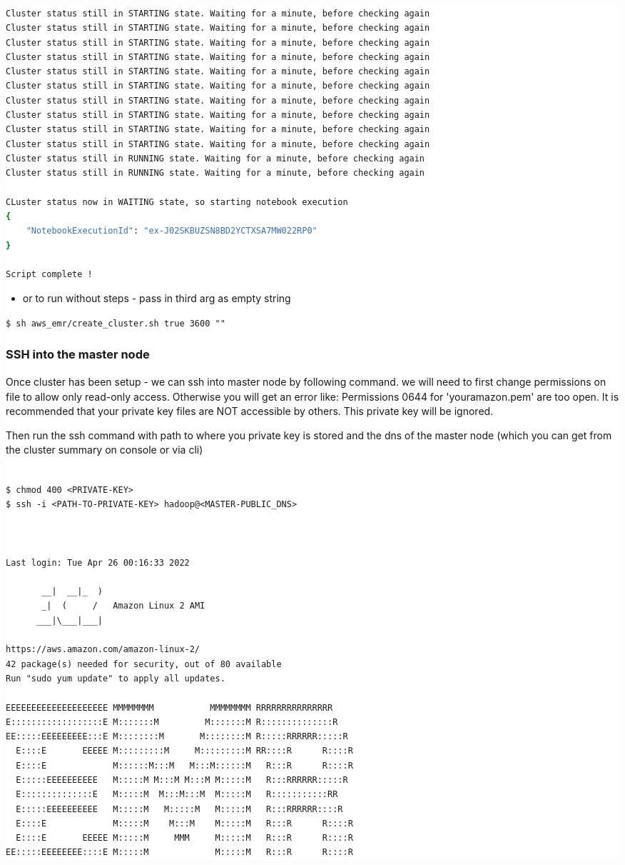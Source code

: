 ```bash
Cluster status still in STARTING state. Waiting for a minute, before checking again
Cluster status still in STARTING state. Waiting for a minute, before checking again
Cluster status still in STARTING state. Waiting for a minute, before checking again
Cluster status still in STARTING state. Waiting for a minute, before checking again
Cluster status still in STARTING state. Waiting for a minute, before checking again
Cluster status still in STARTING state. Waiting for a minute, before checking again
Cluster status still in STARTING state. Waiting for a minute, before checking again
Cluster status still in STARTING state. Waiting for a minute, before checking again
Cluster status still in STARTING state. Waiting for a minute, before checking again
Cluster status still in STARTING state. Waiting for a minute, before checking again
Cluster status still in RUNNING state. Waiting for a minute, before checking again
Cluster status still in RUNNING state. Waiting for a minute, before checking again

CLuster status now in WAITING state, so starting notebook execution
{
    "NotebookExecutionId": "ex-J02SKBUZSN8BD2YCTXSA7MW022RP0"
}

Script complete !
```

* or to run without steps - pass in third arg as empty string

```shell
$ sh aws_emr/create_cluster.sh true 3600 ""
```

### SSH into the master node

Once cluster has been setup - we can ssh into master node by following command. we will need to first change permissions on file to allow only read-only access. Otherwise you will get an error like: Permissions 0644 for 'youramazon.pem' are too open. It is recommended that your private key files are NOT accessible by others. This private key will be ignored.

Then run the ssh command with path to where you private key is stored and the dns of the master node (which you can get from the cluster summary on console or via cli)


```shell

$ chmod 400 <PRIVATE-KEY>
$ ssh -i <PATH-TO-PRIVATE-KEY> hadoop@<MASTER-PUBLIC_DNS>



Last login: Tue Apr 26 00:16:33 2022

       __|  __|_  )
       _|  (     /   Amazon Linux 2 AMI
      ___|\___|___|

https://aws.amazon.com/amazon-linux-2/
42 package(s) needed for security, out of 80 available
Run "sudo yum update" to apply all updates.
                                                                    
EEEEEEEEEEEEEEEEEEEE MMMMMMMM           MMMMMMMM RRRRRRRRRRRRRRR    
E::::::::::::::::::E M:::::::M         M:::::::M R::::::::::::::R   
EE:::::EEEEEEEEE:::E M::::::::M       M::::::::M R:::::RRRRRR:::::R 
  E::::E       EEEEE M:::::::::M     M:::::::::M RR::::R      R::::R
  E::::E             M::::::M:::M   M:::M::::::M   R:::R      R::::R
  E:::::EEEEEEEEEE   M:::::M M:::M M:::M M:::::M   R:::RRRRRR:::::R 
  E::::::::::::::E   M:::::M  M:::M:::M  M:::::M   R:::::::::::RR   
  E:::::EEEEEEEEEE   M:::::M   M:::::M   M:::::M   R:::RRRRRR::::R  
  E::::E             M:::::M    M:::M    M:::::M   R:::R      R::::R
  E::::E       EEEEE M:::::M     MMM     M:::::M   R:::R      R::::R
EE:::::EEEEEEEE::::E M:::::M             M:::::M   R:::R      R::::R
```